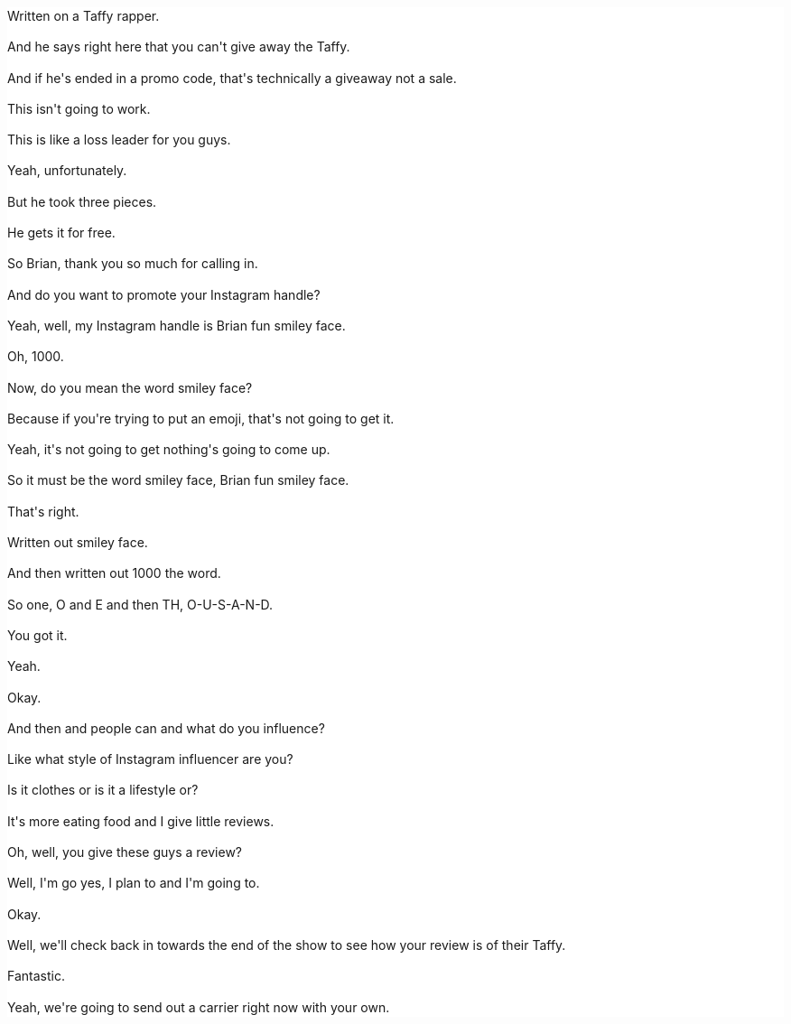 Written on a Taffy rapper.

And he says right here that you can't give away the Taffy.

And if he's ended in a promo code, that's technically a giveaway not a sale.

This isn't going to work.

This is like a loss leader for you guys.

Yeah, unfortunately.

But he took three pieces.

He gets it for free.

So Brian, thank you so much for calling in.

And do you want to promote your Instagram handle?

Yeah, well, my Instagram handle is Brian fun smiley face.

Oh, 1000.

Now, do you mean the word smiley face?

Because if you're trying to put an emoji, that's not going to get it.

Yeah, it's not going to get nothing's going to come up.

So it must be the word smiley face, Brian fun smiley face.

That's right.

Written out smiley face.

And then written out 1000 the word.

So one, O and E and then TH, O-U-S-A-N-D.

You got it.

Yeah.

Okay.

And then and people can and what do you influence?

Like what style of Instagram influencer are you?

Is it clothes or is it a lifestyle or?

It's more eating food and I give little reviews.

Oh, well, you give these guys a review?

Well, I'm go yes, I plan to and I'm going to.

Okay.

Well, we'll check back in towards the end of the show to see how your review is of their Taffy.

Fantastic.

Yeah, we're going to send out a carrier right now with your own.
